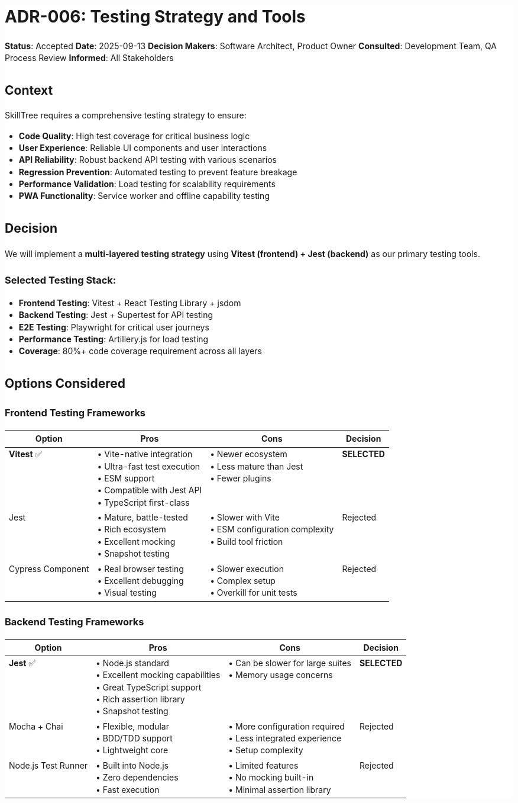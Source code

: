 # ADR-006: Testing Strategy and Tools

**Status**: Accepted
**Date**: 2025-09-13
**Decision Makers**: Software Architect, Product Owner
**Consulted**: Development Team, QA Process Review
**Informed**: All Stakeholders

## Context

SkillTree requires a comprehensive testing strategy to ensure:

- **Code Quality**: High test coverage for critical business logic
- **User Experience**: Reliable UI components and user interactions
- **API Reliability**: Robust backend API testing with various scenarios
- **Regression Prevention**: Automated testing to prevent feature breakage
- **Performance Validation**: Load testing for scalability requirements
- **PWA Functionality**: Service worker and offline capability testing

## Decision

We will implement a **multi-layered testing strategy** using **Vitest (frontend) + Jest (backend)** as our primary testing tools.

### Selected Testing Stack:

- **Frontend Testing**: Vitest + React Testing Library + jsdom
- **Backend Testing**: Jest + Supertest for API testing
- **E2E Testing**: Playwright for critical user journeys
- **Performance Testing**: Artillery.js for load testing
- **Coverage**: 80%+ code coverage requirement across all layers

## Options Considered

### Frontend Testing Frameworks
| Option | Pros | Cons | Decision |
|--------|------|------|----------|
| **Vitest** ✅ | • Vite-native integration<br>• Ultra-fast test execution<br>• ESM support<br>• Compatible with Jest API<br>• TypeScript first-class | • Newer ecosystem<br>• Less mature than Jest<br>• Fewer plugins | **SELECTED** |
| Jest | • Mature, battle-tested<br>• Rich ecosystem<br>• Excellent mocking<br>• Snapshot testing | • Slower with Vite<br>• ESM configuration complexity<br>• Build tool friction | Rejected |
| Cypress Component | • Real browser testing<br>• Excellent debugging<br>• Visual testing | • Slower execution<br>• Complex setup<br>• Overkill for unit tests | Rejected |

### Backend Testing Frameworks
| Option | Pros | Cons | Decision |
|--------|------|------|----------|
| **Jest** ✅ | • Node.js standard<br>• Excellent mocking capabilities<br>• Great TypeScript support<br>• Rich assertion library<br>• Snapshot testing | • Can be slower for large suites<br>• Memory usage concerns | **SELECTED** |
| Mocha + Chai | • Flexible, modular<br>• BDD/TDD support<br>• Lightweight core | • More configuration required<br>• Less integrated experience<br>• Setup complexity | Rejected |
| Node.js Test Runner | • Built into Node.js<br>• Zero dependencies<br>• Fast execution | • Limited features<br>• No mocking built-in<br>• Minimal assertion library | Rejected |
